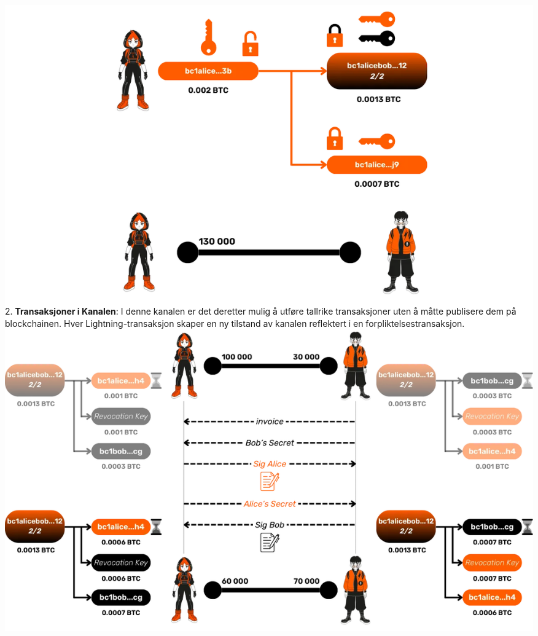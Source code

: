 ![LNP201](assets/en/76.webp) 2. **Transaksjoner i Kanalen**: I denne kanalen er det deretter mulig å utføre tallrike transaksjoner uten å måtte publisere dem på blockchainen. Hver Lightning-transaksjon skaper en ny tilstand av kanalen reflektert i en forpliktelsestransaksjon.
![LNP201](assets/en/77.webp)
